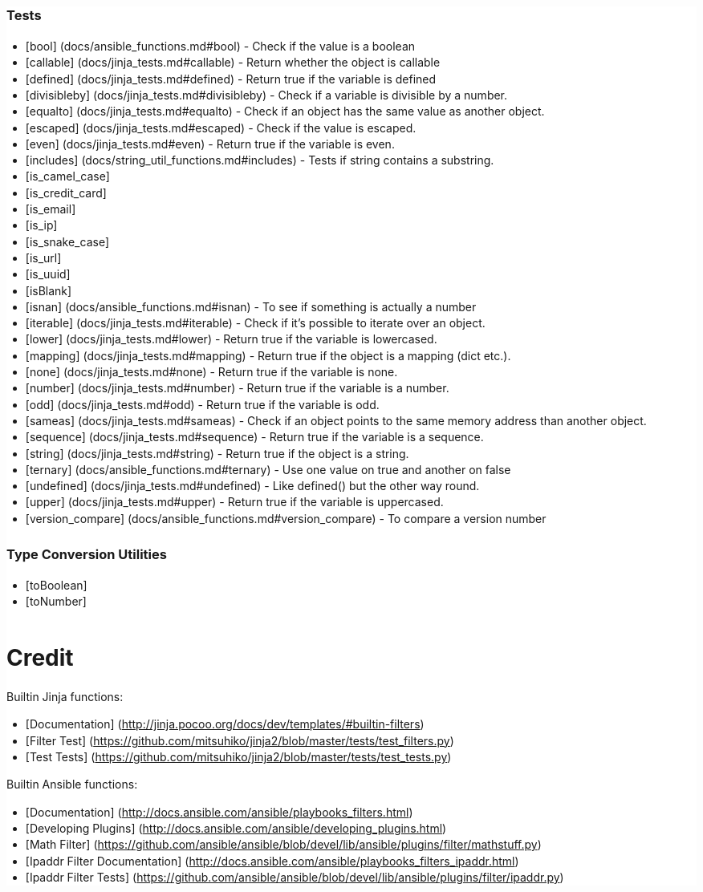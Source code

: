 
### Tests
* [bool] (docs/ansible_functions.md#bool) - Check if the value is a boolean
* [callable] (docs/jinja_tests.md#callable) - Return whether the object is callable
* [defined] (docs/jinja_tests.md#defined) - Return true if the variable is defined
* [divisibleby] (docs/jinja_tests.md#divisibleby) - Check if a variable is divisible by a number.
* [equalto] (docs/jinja_tests.md#equalto) - Check if an object has the same value as another object.
* [escaped] (docs/jinja_tests.md#escaped) - Check if the value is escaped.
* [even] (docs/jinja_tests.md#even) - Return true if the variable is even.
* [includes] (docs/string_util_functions.md#includes) - Tests if string contains a substring.
* [is_camel_case]
* [is_credit_card]
* [is_email]
* [is_ip]
* [is_snake_case]
* [is_url]
* [is_uuid]
* [isBlank]
* [isnan] (docs/ansible_functions.md#isnan) - To see if something is actually a number
* [iterable] (docs/jinja_tests.md#iterable) - Check if it’s possible to iterate over an object.
* [lower] (docs/jinja_tests.md#lower) - Return true if the variable is lowercased.
* [mapping] (docs/jinja_tests.md#mapping) - Return true if the object is a mapping (dict etc.).
* [none] (docs/jinja_tests.md#none) - Return true if the variable is none.
* [number] (docs/jinja_tests.md#number) - Return true if the variable is a number.
* [odd] (docs/jinja_tests.md#odd) - Return true if the variable is odd.
* [sameas] (docs/jinja_tests.md#sameas) - Check if an object points to the same memory address than another object.
* [sequence] (docs/jinja_tests.md#sequence) - Return true if the variable is a sequence.
* [string] (docs/jinja_tests.md#string) - Return true if the object is a string.
* [ternary] (docs/ansible_functions.md#ternary) - Use one value on true and another on false
* [undefined] (docs/jinja_tests.md#undefined) - Like defined() but the other way round.
* [upper] (docs/jinja_tests.md#upper) - Return true if the variable is uppercased.
* [version_compare] (docs/ansible_functions.md#version_compare) - To compare a version number

### Type Conversion Utilities
* [toBoolean]
* [toNumber]

Credit
==========

Builtin Jinja functions:
- [Documentation] (http://jinja.pocoo.org/docs/dev/templates/#builtin-filters)
- [Filter Test] (https://github.com/mitsuhiko/jinja2/blob/master/tests/test_filters.py)
- [Test Tests] (https://github.com/mitsuhiko/jinja2/blob/master/tests/test_tests.py)

Builtin Ansible functions:
- [Documentation] (http://docs.ansible.com/ansible/playbooks_filters.html)
- [Developing Plugins] (http://docs.ansible.com/ansible/developing_plugins.html)
- [Math Filter] (https://github.com/ansible/ansible/blob/devel/lib/ansible/plugins/filter/mathstuff.py)
- [Ipaddr Filter Documentation] (http://docs.ansible.com/ansible/playbooks_filters_ipaddr.html)
- [Ipaddr Filter Tests] (https://github.com/ansible/ansible/blob/devel/lib/ansible/plugins/filter/ipaddr.py)
